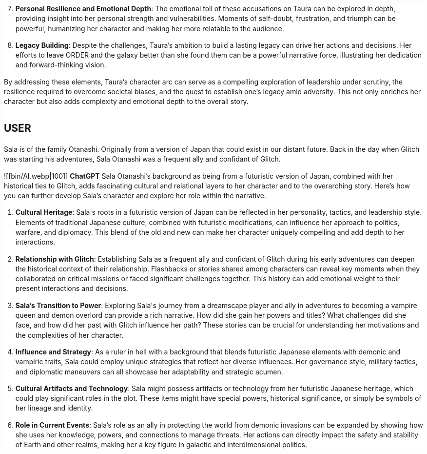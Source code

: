 7. **Personal Resilience and Emotional Depth**: The emotional toll of these accusations on Taura can be explored in depth, providing insight into her personal strength and vulnerabilities. Moments of self-doubt, frustration, and triumph can be powerful, humanizing her character and making her more relatable to the audience.

8. **Legacy Building**: Despite the challenges, Taura’s ambition to build a lasting legacy can drive her actions and decisions. Her efforts to leave ORDER and the galaxy better than she found them can be a powerful narrative force, illustrating her dedication and forward-thinking vision.

By addressing these elements, Taura’s character arc can serve as a compelling exploration of leadership under scrutiny, the resilience required to overcome societal biases, and the quest to establish one’s legacy amid adversity. This not only enriches her character but also adds complexity and emotional depth to the overall story.

## USER
Sala is of the family Otanashi. Originally from a version of Japan that could exist  in our distant future. Back in the day when Glitch was starting his adventures, Sala Otanashi was a frequent ally and confidant of Glitch.

![[bin/AI.webp|100]]
**ChatGPT**
Sala Otanashi’s background as being from a futuristic version of Japan, combined with her historical ties to Glitch, adds fascinating cultural and relational layers to her character and to the overarching story. Here’s how you can further develop Sala’s character and explore her role within the narrative:

1. **Cultural Heritage**: Sala's roots in a futuristic version of Japan can be reflected in her personality, tactics, and leadership style. Elements of traditional Japanese culture, combined with futuristic modifications, can influence her approach to politics, warfare, and diplomacy. This blend of the old and new can make her character uniquely compelling and add depth to her interactions.

2. **Relationship with Glitch**: Establishing Sala as a frequent ally and confidant of Glitch during his early adventures can deepen the historical context of their relationship. Flashbacks or stories shared among characters can reveal key moments when they collaborated on critical missions or faced significant challenges together. This history can add emotional weight to their present interactions and decisions.

3. **Sala’s Transition to Power**: Exploring Sala's journey from a dreamscape player and ally in adventures to becoming a vampire queen and demon overlord can provide a rich narrative. How did she gain her powers and titles? What challenges did she face, and how did her past with Glitch influence her path? These stories can be crucial for understanding her motivations and the complexities of her character.

4. **Influence and Strategy**: As a ruler in hell with a background that blends futuristic Japanese elements with demonic and vampiric traits, Sala could employ unique strategies that reflect her diverse influences. Her governance style, military tactics, and diplomatic maneuvers can all showcase her adaptability and strategic acumen.

5. **Cultural Artifacts and Technology**: Sala might possess artifacts or technology from her futuristic Japanese heritage, which could play significant roles in the plot. These items might have special powers, historical significance, or simply be symbols of her lineage and identity.

6. **Role in Current Events**: Sala’s role as an ally in protecting the world from demonic invasions can be expanded by showing how she uses her knowledge, powers, and connections to manage threats. Her actions can directly impact the safety and stability of Earth and other realms, making her a key figure in galactic and interdimensional politics.
